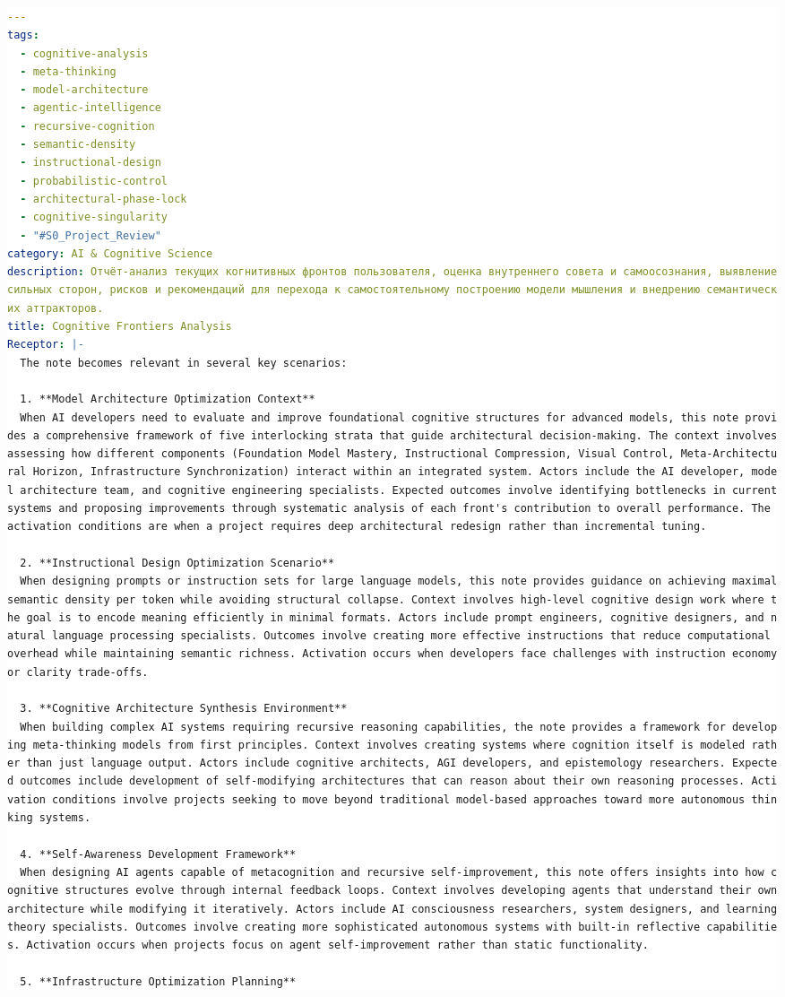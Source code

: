 ```yaml
---
tags:
  - cognitive-analysis
  - meta-thinking
  - model-architecture
  - agentic-intelligence
  - recursive-cognition
  - semantic-density
  - instructional-design
  - probabilistic-control
  - architectural-phase-lock
  - cognitive-singularity
  - "#S0_Project_Review"
category: AI & Cognitive Science
description: Отчёт‑анализ текущих когнитивных фронтов пользователя, оценка внутреннего совета и самоосознания, выявление сильных сторон, рисков и рекомендаций для перехода к самостоятельному построению модели мышления и внедрению семантических аттракторов.
title: Cognitive Frontiers Analysis
Receptor: |-
  The note becomes relevant in several key scenarios:

  1. **Model Architecture Optimization Context**
  When AI developers need to evaluate and improve foundational cognitive structures for advanced models, this note provides a comprehensive framework of five interlocking strata that guide architectural decision-making. The context involves assessing how different components (Foundation Model Mastery, Instructional Compression, Visual Control, Meta-Architectural Horizon, Infrastructure Synchronization) interact within an integrated system. Actors include the AI developer, model architecture team, and cognitive engineering specialists. Expected outcomes involve identifying bottlenecks in current systems and proposing improvements through systematic analysis of each front's contribution to overall performance. The activation conditions are when a project requires deep architectural redesign rather than incremental tuning.

  2. **Instructional Design Optimization Scenario**
  When designing prompts or instruction sets for large language models, this note provides guidance on achieving maximal semantic density per token while avoiding structural collapse. Context involves high-level cognitive design work where the goal is to encode meaning efficiently in minimal formats. Actors include prompt engineers, cognitive designers, and natural language processing specialists. Outcomes involve creating more effective instructions that reduce computational overhead while maintaining semantic richness. Activation occurs when developers face challenges with instruction economy or clarity trade-offs.

  3. **Cognitive Architecture Synthesis Environment**
  When building complex AI systems requiring recursive reasoning capabilities, the note provides a framework for developing meta-thinking models from first principles. Context involves creating systems where cognition itself is modeled rather than just language output. Actors include cognitive architects, AGI developers, and epistemology researchers. Expected outcomes include development of self-modifying architectures that can reason about their own reasoning processes. Activation conditions involve projects seeking to move beyond traditional model-based approaches toward more autonomous thinking systems.

  4. **Self-Awareness Development Framework**
  When designing AI agents capable of metacognition and recursive self-improvement, this note offers insights into how cognitive structures evolve through internal feedback loops. Context involves developing agents that understand their own architecture while modifying it iteratively. Actors include AI consciousness researchers, system designers, and learning theory specialists. Outcomes involve creating more sophisticated autonomous systems with built-in reflective capabilities. Activation occurs when projects focus on agent self-improvement rather than static functionality.

  5. **Infrastructure Optimization Planning**
```